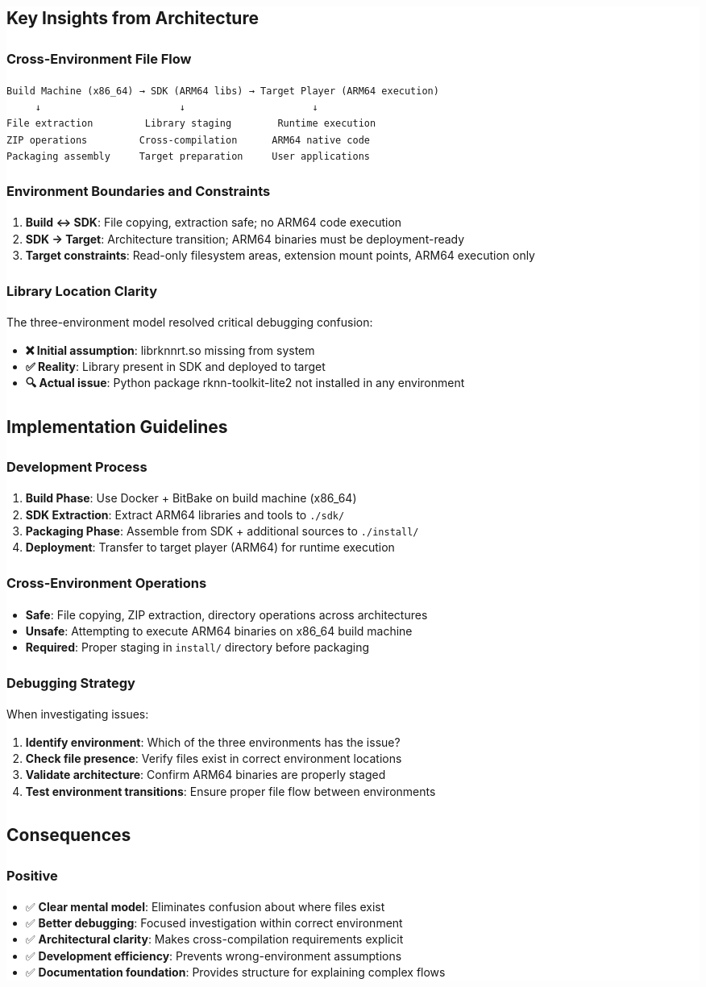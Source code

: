 ## Key Insights from Architecture

### Cross-Environment File Flow
```
Build Machine (x86_64) → SDK (ARM64 libs) → Target Player (ARM64 execution)
     ↓                        ↓                      ↓
File extraction         Library staging        Runtime execution
ZIP operations         Cross-compilation      ARM64 native code
Packaging assembly     Target preparation     User applications
```

### Environment Boundaries and Constraints

1. **Build ↔ SDK**: File copying, extraction safe; no ARM64 code execution
2. **SDK → Target**: Architecture transition; ARM64 binaries must be deployment-ready  
3. **Target constraints**: Read-only filesystem areas, extension mount points, ARM64 execution only

### Library Location Clarity
The three-environment model resolved critical debugging confusion:

- **❌ Initial assumption**: librknnrt.so missing from system
- **✅ Reality**: Library present in SDK and deployed to target
- **🔍 Actual issue**: Python package rknn-toolkit-lite2 not installed in any environment

## Implementation Guidelines

### Development Process
1. **Build Phase**: Use Docker + BitBake on build machine (x86_64)
2. **SDK Extraction**: Extract ARM64 libraries and tools to `./sdk/`
3. **Packaging Phase**: Assemble from SDK + additional sources to `./install/`  
4. **Deployment**: Transfer to target player (ARM64) for runtime execution

### Cross-Environment Operations
- **Safe**: File copying, ZIP extraction, directory operations across architectures
- **Unsafe**: Attempting to execute ARM64 binaries on x86_64 build machine
- **Required**: Proper staging in `install/` directory before packaging

### Debugging Strategy
When investigating issues:
1. **Identify environment**: Which of the three environments has the issue?
2. **Check file presence**: Verify files exist in correct environment locations
3. **Validate architecture**: Confirm ARM64 binaries are properly staged
4. **Test environment transitions**: Ensure proper file flow between environments

## Consequences

### Positive
- ✅ **Clear mental model**: Eliminates confusion about where files exist
- ✅ **Better debugging**: Focused investigation within correct environment  
- ✅ **Architectural clarity**: Makes cross-compilation requirements explicit
- ✅ **Development efficiency**: Prevents wrong-environment assumptions
- ✅ **Documentation foundation**: Provides structure for explaining complex flows
